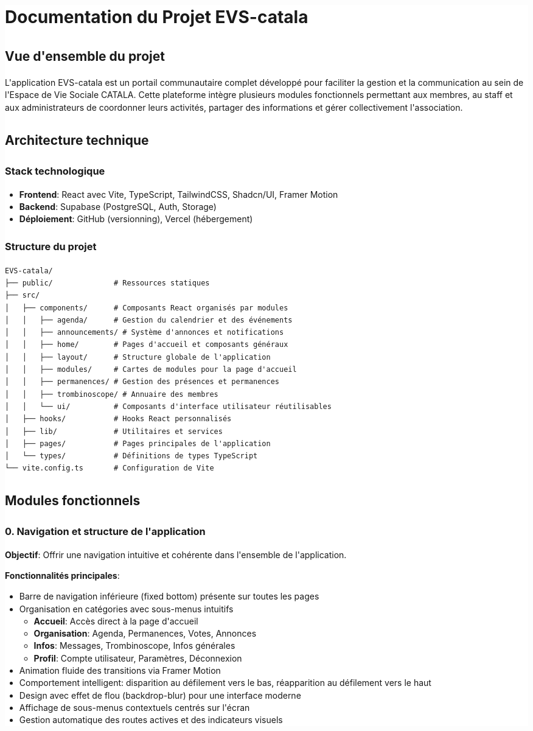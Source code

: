 # Documentation du Projet EVS-catala

## Vue d'ensemble du projet

L'application EVS-catala est un portail communautaire complet développé pour faciliter la gestion et la communication au sein de l'Espace de Vie Sociale CATALA. Cette plateforme intègre plusieurs modules fonctionnels permettant aux membres, au staff et aux administrateurs de coordonner leurs activités, partager des informations et gérer collectivement l'association.

## Architecture technique

### Stack technologique
- **Frontend**: React avec Vite, TypeScript, TailwindCSS, Shadcn/UI, Framer Motion
- **Backend**: Supabase (PostgreSQL, Auth, Storage)
- **Déploiement**: GitHub (versionning), Vercel (hébergement)

### Structure du projet
```
EVS-catala/
├── public/              # Ressources statiques
├── src/
│   ├── components/      # Composants React organisés par modules
│   │   ├── agenda/      # Gestion du calendrier et des événements
│   │   ├── announcements/ # Système d'annonces et notifications
│   │   ├── home/        # Pages d'accueil et composants généraux
│   │   ├── layout/      # Structure globale de l'application
│   │   ├── modules/     # Cartes de modules pour la page d'accueil
│   │   ├── permanences/ # Gestion des présences et permanences
│   │   ├── trombinoscope/ # Annuaire des membres
│   │   └── ui/          # Composants d'interface utilisateur réutilisables
│   ├── hooks/           # Hooks React personnalisés
│   ├── lib/             # Utilitaires et services
│   ├── pages/           # Pages principales de l'application
│   └── types/           # Définitions de types TypeScript
└── vite.config.ts       # Configuration de Vite
```

## Modules fonctionnels

### 0. Navigation et structure de l'application

**Objectif**: Offrir une navigation intuitive et cohérente dans l'ensemble de l'application.

**Fonctionnalités principales**:
- Barre de navigation inférieure (fixed bottom) présente sur toutes les pages
- Organisation en catégories avec sous-menus intuitifs
  - **Accueil**: Accès direct à la page d'accueil
  - **Organisation**: Agenda, Permanences, Votes, Annonces
  - **Infos**: Messages, Trombinoscope, Infos générales
  - **Profil**: Compte utilisateur, Paramètres, Déconnexion
- Animation fluide des transitions via Framer Motion
- Comportement intelligent: disparition au défilement vers le bas, réapparition au défilement vers le haut
- Design avec effet de flou (backdrop-blur) pour une interface moderne
- Affichage de sous-menus contextuels centrés sur l'écran
- Gestion automatique des routes actives et des indicateurs visuels

